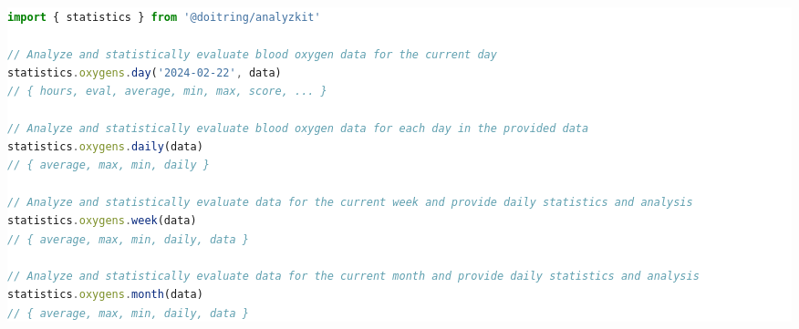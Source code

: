```ts
import { statistics } from '@doitring/analyzkit'

// Analyze and statistically evaluate blood oxygen data for the current day
statistics.oxygens.day('2024-02-22', data)
// { hours, eval, average, min, max, score, ... }

// Analyze and statistically evaluate blood oxygen data for each day in the provided data
statistics.oxygens.daily(data)
// { average, max, min, daily }

// Analyze and statistically evaluate data for the current week and provide daily statistics and analysis
statistics.oxygens.week(data)
// { average, max, min, daily, data }

// Analyze and statistically evaluate data for the current month and provide daily statistics and analysis
statistics.oxygens.month(data)
// { average, max, min, daily, data }
```
